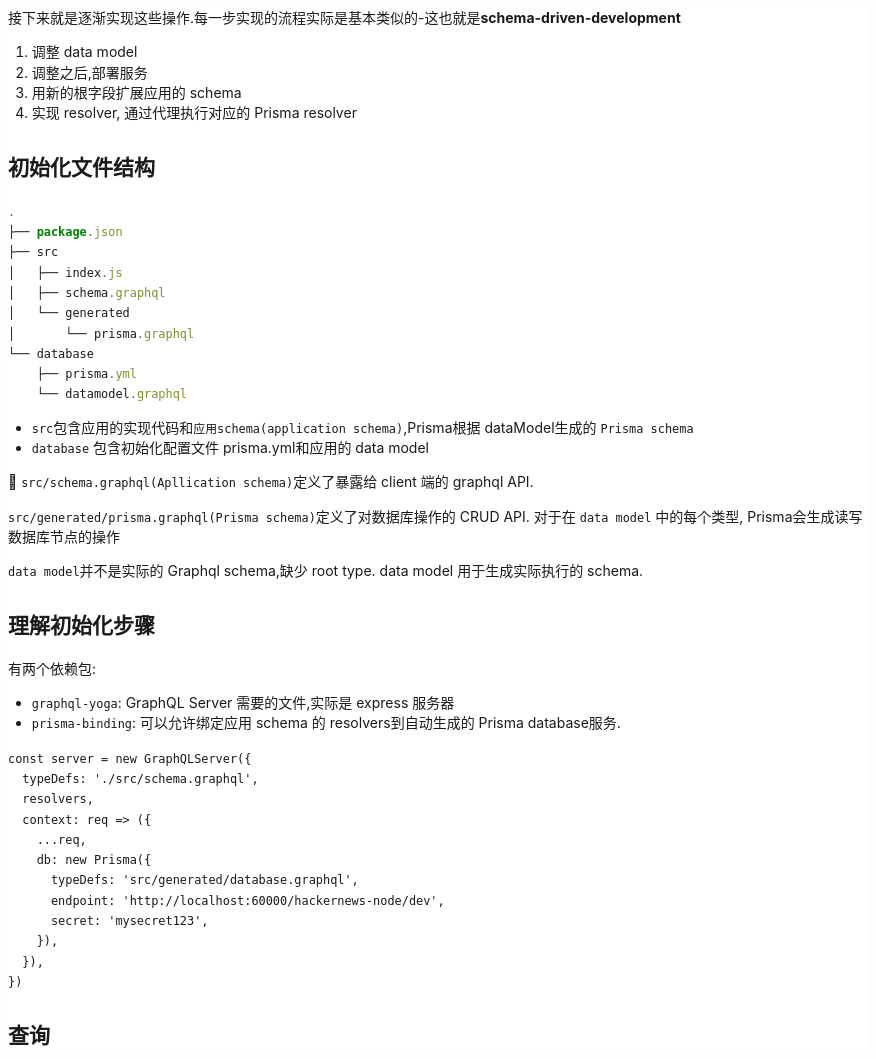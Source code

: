 接下来就是逐渐实现这些操作.每一步实现的流程实际是基本类似的-这也就是**schema-driven-development**
1. 调整 data model
2. 调整之后,部署服务
3. 用新的根字段扩展应用的 schema
4. 实现 resolver, 通过代理执行对应的 Prisma resolver

## 初始化文件结构

```js
.
├── package.json
├── src
│   ├── index.js
│   ├── schema.graphql
│   └── generated
│       └── prisma.graphql
└── database
    ├── prisma.yml
    └── datamodel.graphql
```

- `src`包含应用的实现代码和`应用schema(application schema)`,Prisma根据 dataModel生成的 `Prisma schema`
- `database` 包含初始化配置文件 prisma.yml和应用的 data model

 `src/schema.graphql(Apllication schema)`定义了暴露给 client 端的 graphql API. 

`src/generated/prisma.graphql(Prisma schema)`定义了对数据库操作的 CRUD API. 对于在 `data model` 中的每个类型,  Prisma会生成读写数据库节点的操作

`data model`并不是实际的 Graphql schema,缺少 root type. data model 用于生成实际执行的 schema.

## 理解初始化步骤

有两个依赖包:
- `graphql-yoga`: GraphQL Server 需要的文件,实际是 express 服务器
- `prisma-binding`: 可以允许绑定应用 schema 的 resolvers到自动生成的 Prisma database服务. 

```
const server = new GraphQLServer({
  typeDefs: './src/schema.graphql',
  resolvers,
  context: req => ({
    ...req,
    db: new Prisma({
      typeDefs: 'src/generated/database.graphql',
      endpoint: 'http://localhost:60000/hackernews-node/dev',
      secret: 'mysecret123',
    }),
  }),
})
```

## 查询
